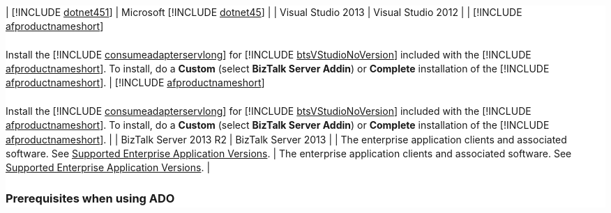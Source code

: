 |                                                                                                                                                                                                                                                       [!INCLUDE [dotnet451](../includes/dotnet451-md.md)]                                                                                                                                                                                                                                                        |                                                                                                                                                                                                                                                   Microsoft [!INCLUDE [dotnet45](../includes/dotnet45-md.md)]                                                                                                                                                                                                                                                    |
|                                                                                                                                                                                                                                                                        Visual Studio 2013                                                                                                                                                                                                                                                                        |                                                                                                                                                                                                                                                                        Visual Studio 2012                                                                                                                                                                                                                                                                        |
| [!INCLUDE [afproductnameshort](../includes/afproductnameshort-md.md)]<br /><br /> Install the [!INCLUDE [consumeadapterservlong](../includes/consumeadapterservlong-md.md)] for [!INCLUDE [btsVStudioNoVersion](../includes/btsvstudionoversion-md.md)] included with the [!INCLUDE [afproductnameshort](../includes/afproductnameshort-md.md)]. To install, do a <strong>Custom</strong> (select <strong>BizTalk Server Addin</strong>) or <strong>Complete</strong> installation of the [!INCLUDE [afproductnameshort](../includes/afproductnameshort-md.md)]. | [!INCLUDE [afproductnameshort](../includes/afproductnameshort-md.md)]<br /><br /> Install the [!INCLUDE [consumeadapterservlong](../includes/consumeadapterservlong-md.md)] for [!INCLUDE [btsVStudioNoVersion](../includes/btsvstudionoversion-md.md)] included with the [!INCLUDE [afproductnameshort](../includes/afproductnameshort-md.md)]. To install, do a <strong>Custom</strong> (select <strong>BizTalk Server Addin</strong>) or <strong>Complete</strong> installation of the [!INCLUDE [afproductnameshort](../includes/afproductnameshort-md.md)]. |
|                                                                                                                                                                                                                                                                      BizTalk Server 2013 R2                                                                                                                                                                                                                                                                      |                                                                                                                                                                                                                                                                       BizTalk Server 2013                                                                                                                                                                                                                                                                        |
|                                                                                                                                                                                                                   The enterprise application clients and associated software. See [Supported Enterprise Application Versions](#BKMK_SuppLOB).                                                                                                                                                                                                                    |                                                                                                                                                                                                                   The enterprise application clients and associated software. See [Supported Enterprise Application Versions](#BKMK_SuppLOB).                                                                                                                                                                                                                    |

### Prerequisites when using ADO  